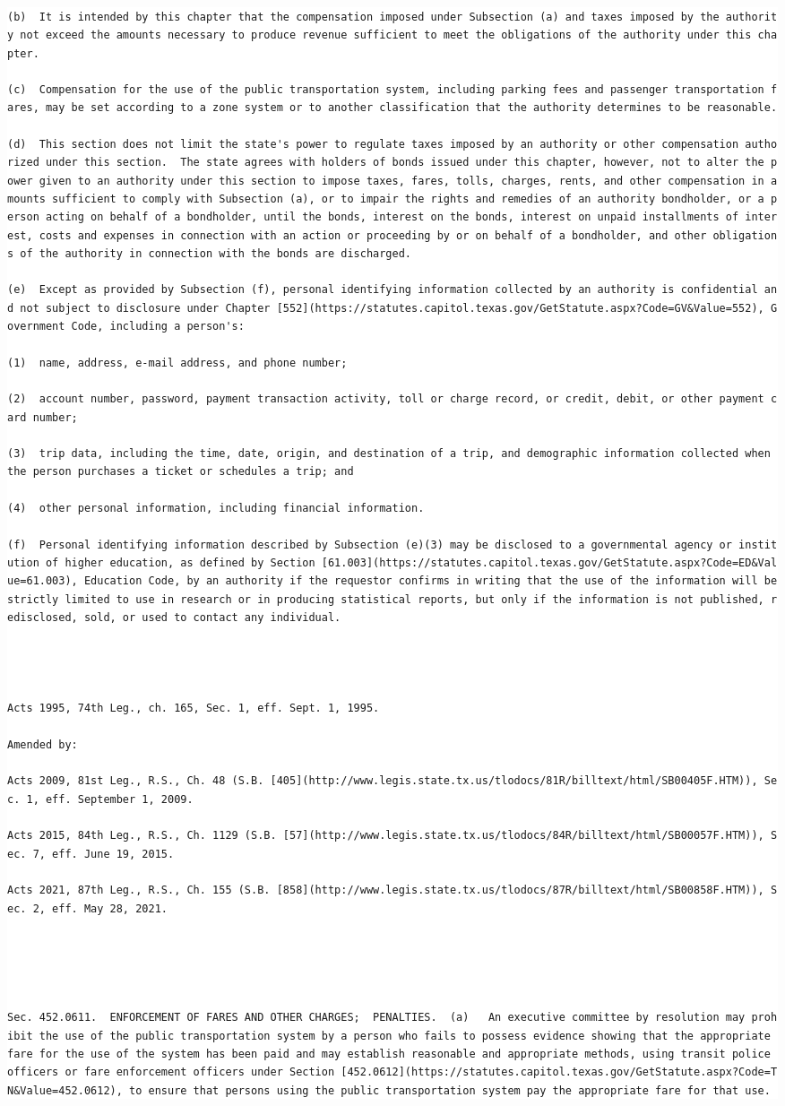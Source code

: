     (b)  It is intended by this chapter that the compensation imposed under Subsection (a) and taxes imposed by the authority not exceed the amounts necessary to produce revenue sufficient to meet the obligations of the authority under this chapter.
    
    (c)  Compensation for the use of the public transportation system, including parking fees and passenger transportation fares, may be set according to a zone system or to another classification that the authority determines to be reasonable.
    
    (d)  This section does not limit the state's power to regulate taxes imposed by an authority or other compensation authorized under this section.  The state agrees with holders of bonds issued under this chapter, however, not to alter the power given to an authority under this section to impose taxes, fares, tolls, charges, rents, and other compensation in amounts sufficient to comply with Subsection (a), or to impair the rights and remedies of an authority bondholder, or a person acting on behalf of a bondholder, until the bonds, interest on the bonds, interest on unpaid installments of interest, costs and expenses in connection with an action or proceeding by or on behalf of a bondholder, and other obligations of the authority in connection with the bonds are discharged.
    
    (e)  Except as provided by Subsection (f), personal identifying information collected by an authority is confidential and not subject to disclosure under Chapter [552](https://statutes.capitol.texas.gov/GetStatute.aspx?Code=GV&Value=552), Government Code, including a person's:
    
    (1)  name, address, e-mail address, and phone number;
    
    (2)  account number, password, payment transaction activity, toll or charge record, or credit, debit, or other payment card number;
    
    (3)  trip data, including the time, date, origin, and destination of a trip, and demographic information collected when the person purchases a ticket or schedules a trip; and
    
    (4)  other personal information, including financial information.
    
    (f)  Personal identifying information described by Subsection (e)(3) may be disclosed to a governmental agency or institution of higher education, as defined by Section [61.003](https://statutes.capitol.texas.gov/GetStatute.aspx?Code=ED&Value=61.003), Education Code, by an authority if the requestor confirms in writing that the use of the information will be strictly limited to use in research or in producing statistical reports, but only if the information is not published, redisclosed, sold, or used to contact any individual.
    
    
    
    
    Acts 1995, 74th Leg., ch. 165, Sec. 1, eff. Sept. 1, 1995.
    
    Amended by: 
    
    Acts 2009, 81st Leg., R.S., Ch. 48 (S.B. [405](http://www.legis.state.tx.us/tlodocs/81R/billtext/html/SB00405F.HTM)), Sec. 1, eff. September 1, 2009.
    
    Acts 2015, 84th Leg., R.S., Ch. 1129 (S.B. [57](http://www.legis.state.tx.us/tlodocs/84R/billtext/html/SB00057F.HTM)), Sec. 7, eff. June 19, 2015.
    
    Acts 2021, 87th Leg., R.S., Ch. 155 (S.B. [858](http://www.legis.state.tx.us/tlodocs/87R/billtext/html/SB00858F.HTM)), Sec. 2, eff. May 28, 2021.
    
    
    
    
    
    Sec. 452.0611.  ENFORCEMENT OF FARES AND OTHER CHARGES;  PENALTIES.  (a)   An executive committee by resolution may prohibit the use of the public transportation system by a person who fails to possess evidence showing that the appropriate fare for the use of the system has been paid and may establish reasonable and appropriate methods, using transit police officers or fare enforcement officers under Section [452.0612](https://statutes.capitol.texas.gov/GetStatute.aspx?Code=TN&Value=452.0612), to ensure that persons using the public transportation system pay the appropriate fare for that use.
    